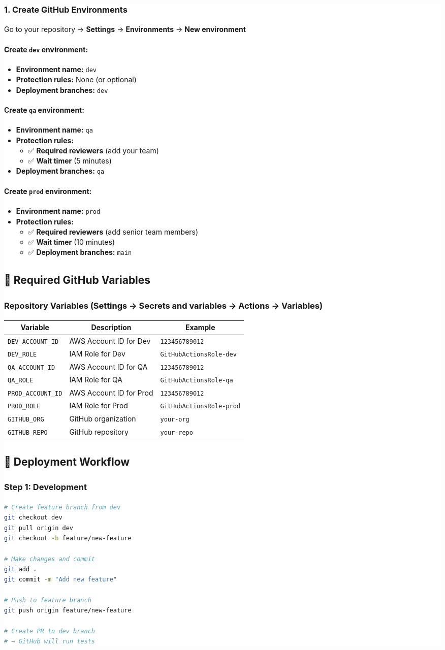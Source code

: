 ### **1. Create GitHub Environments**

Go to your repository → **Settings** → **Environments** → **New environment**

#### **Create `dev` environment:**
- **Environment name:** `dev`
- **Protection rules:** None (or optional)
- **Deployment branches:** `dev`

#### **Create `qa` environment:**
- **Environment name:** `qa`
- **Protection rules:** 
  - ✅ **Required reviewers** (add your team)
  - ✅ **Wait timer** (5 minutes)
- **Deployment branches:** `qa`

#### **Create `prod` environment:**
- **Environment name:** `prod`
- **Protection rules:**
  - ✅ **Required reviewers** (add senior team members)
  - ✅ **Wait timer** (10 minutes)
  - ✅ **Deployment branches:** `main`

## 🔧 Required GitHub Variables

### **Repository Variables** (Settings → Secrets and variables → Actions → Variables)

| Variable | Description | Example |
|----------|-------------|---------|
| `DEV_ACCOUNT_ID` | AWS Account ID for Dev | `123456789012` |
| `DEV_ROLE` | IAM Role for Dev | `GitHubActionsRole-dev` |
| `QA_ACCOUNT_ID` | AWS Account ID for QA | `123456789012` |
| `QA_ROLE` | IAM Role for QA | `GitHubActionsRole-qa` |
| `PROD_ACCOUNT_ID` | AWS Account ID for Prod | `123456789012` |
| `PROD_ROLE` | IAM Role for Prod | `GitHubActionsRole-prod` |
| `GITHUB_ORG` | GitHub organization | `your-org` |
| `GITHUB_REPO` | GitHub repository | `your-repo` |

## 🚀 Deployment Workflow

### **Step 1: Development**
```bash
# Create feature branch from dev
git checkout dev
git pull origin dev
git checkout -b feature/new-feature

# Make changes and commit
git add .
git commit -m "Add new feature"

# Push to feature branch
git push origin feature/new-feature

# Create PR to dev branch
# → GitHub will run tests
```